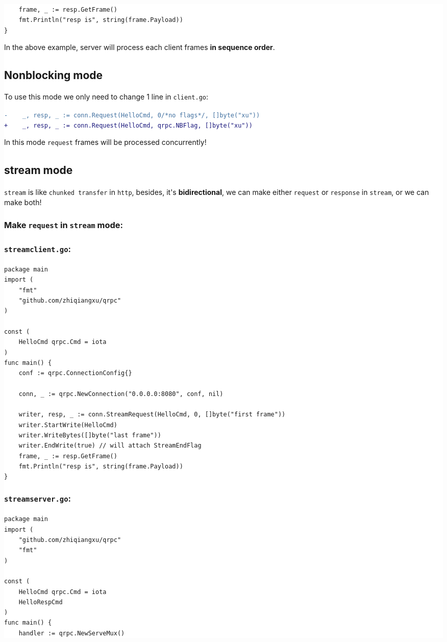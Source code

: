 ```golang
    frame, _ := resp.GetFrame()
    fmt.Println("resp is", string(frame.Payload))
}
```

In the above example, server will process each client frames **in sequence order**.

## Nonblocking mode

To use this mode we only need to change 1 line in `client.go`:
```diff
-    _, resp, _ := conn.Request(HelloCmd, 0/*no flags*/, []byte("xu"))
+    _, resp, _ := conn.Request(HelloCmd, qrpc.NBFlag, []byte("xu"))
```
In this mode `request` frames will be processed concurrently!

## stream mode

`stream` is like `chunked transfer` in `http`, besides, it's **bidirectional**, we can make either `request` or `response` in `stream`, or we can make both!

### Make `request` in `stream` mode:

### `streamclient.go`:

```golang
package main
import (
    "fmt"
    "github.com/zhiqiangxu/qrpc"
)

const (
    HelloCmd qrpc.Cmd = iota
)
func main() {
    conf := qrpc.ConnectionConfig{}

    conn, _ := qrpc.NewConnection("0.0.0.0:8080", conf, nil)

    writer, resp, _ := conn.StreamRequest(HelloCmd, 0, []byte("first frame"))
    writer.StartWrite(HelloCmd)
    writer.WriteBytes([]byte("last frame"))
    writer.EndWrite(true) // will attach StreamEndFlag
    frame, _ := resp.GetFrame()
    fmt.Println("resp is", string(frame.Payload))
}

```

### `streamserver.go`:
```golang
package main
import (
    "github.com/zhiqiangxu/qrpc"
    "fmt"
)

const (
    HelloCmd qrpc.Cmd = iota
    HelloRespCmd
)
func main() {
    handler := qrpc.NewServeMux()
```
